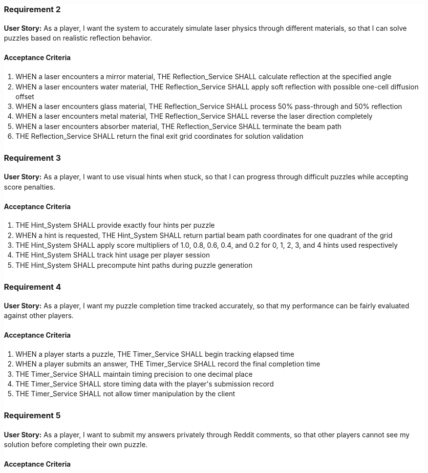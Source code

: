 ### Requirement 2

**User Story:** As a player, I want the system to accurately simulate laser physics through different materials, so that I can solve puzzles based on realistic reflection behavior.

#### Acceptance Criteria

1. WHEN a laser encounters a mirror material, THE Reflection_Service SHALL calculate reflection at the specified angle
2. WHEN a laser encounters water material, THE Reflection_Service SHALL apply soft reflection with possible one-cell diffusion offset
3. WHEN a laser encounters glass material, THE Reflection_Service SHALL process 50% pass-through and 50% reflection
4. WHEN a laser encounters metal material, THE Reflection_Service SHALL reverse the laser direction completely
5. WHEN a laser encounters absorber material, THE Reflection_Service SHALL terminate the beam path
6. THE Reflection_Service SHALL return the final exit grid coordinates for solution validation

### Requirement 3

**User Story:** As a player, I want to use visual hints when stuck, so that I can progress through difficult puzzles while accepting score penalties.

#### Acceptance Criteria

1. THE Hint_System SHALL provide exactly four hints per puzzle
2. WHEN a hint is requested, THE Hint_System SHALL return partial beam path coordinates for one quadrant of the grid
3. THE Hint_System SHALL apply score multipliers of 1.0, 0.8, 0.6, 0.4, and 0.2 for 0, 1, 2, 3, and 4 hints used respectively
4. THE Hint_System SHALL track hint usage per player session
5. THE Hint_System SHALL precompute hint paths during puzzle generation

### Requirement 4

**User Story:** As a player, I want my puzzle completion time tracked accurately, so that my performance can be fairly evaluated against other players.

#### Acceptance Criteria

1. WHEN a player starts a puzzle, THE Timer_Service SHALL begin tracking elapsed time
2. WHEN a player submits an answer, THE Timer_Service SHALL record the final completion time
3. THE Timer_Service SHALL maintain timing precision to one decimal place
4. THE Timer_Service SHALL store timing data with the player's submission record
5. THE Timer_Service SHALL not allow timer manipulation by the client

### Requirement 5

**User Story:** As a player, I want to submit my answers privately through Reddit comments, so that other players cannot see my solution before completing their own puzzle.

#### Acceptance Criteria
